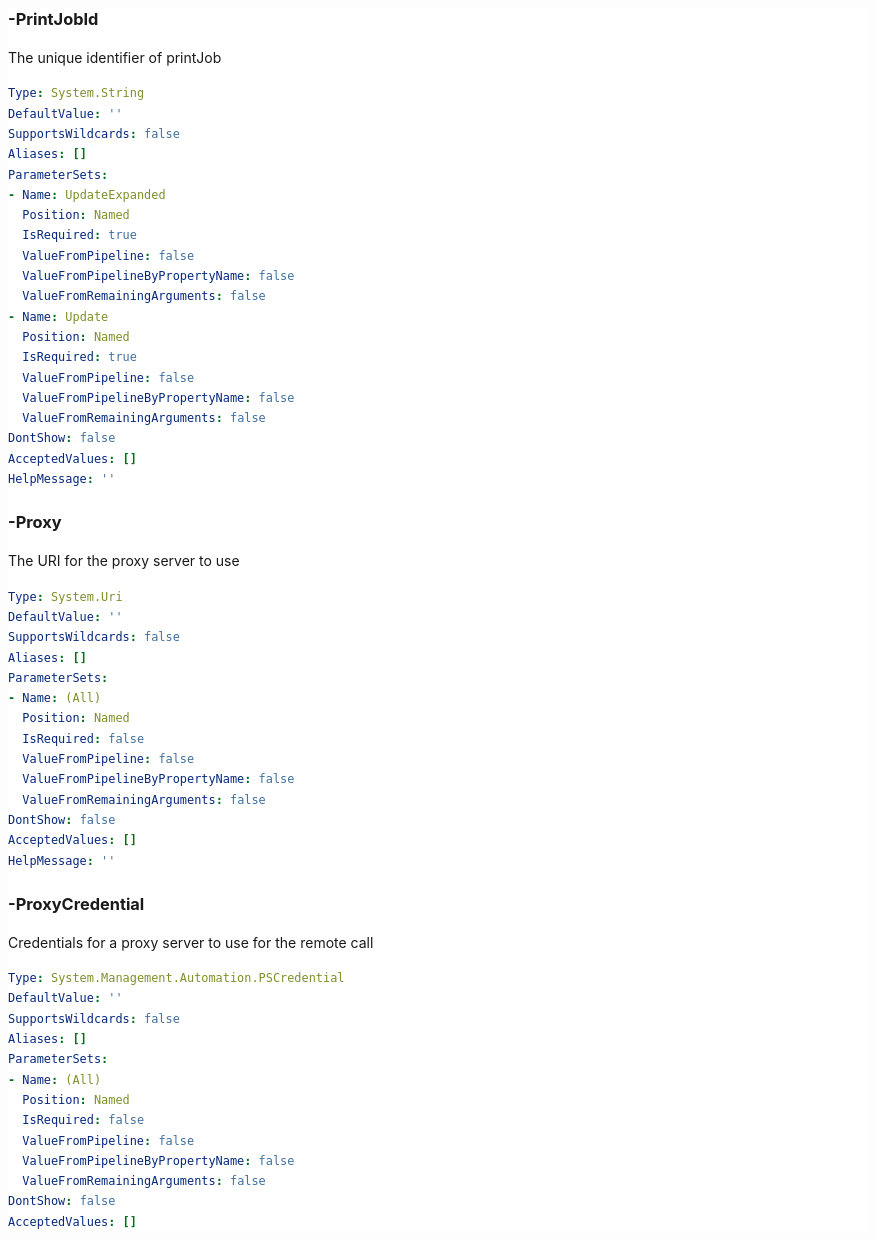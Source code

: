### -PrintJobId

The unique identifier of printJob

```yaml
Type: System.String
DefaultValue: ''
SupportsWildcards: false
Aliases: []
ParameterSets:
- Name: UpdateExpanded
  Position: Named
  IsRequired: true
  ValueFromPipeline: false
  ValueFromPipelineByPropertyName: false
  ValueFromRemainingArguments: false
- Name: Update
  Position: Named
  IsRequired: true
  ValueFromPipeline: false
  ValueFromPipelineByPropertyName: false
  ValueFromRemainingArguments: false
DontShow: false
AcceptedValues: []
HelpMessage: ''
```

### -Proxy

The URI for the proxy server to use

```yaml
Type: System.Uri
DefaultValue: ''
SupportsWildcards: false
Aliases: []
ParameterSets:
- Name: (All)
  Position: Named
  IsRequired: false
  ValueFromPipeline: false
  ValueFromPipelineByPropertyName: false
  ValueFromRemainingArguments: false
DontShow: false
AcceptedValues: []
HelpMessage: ''
```

### -ProxyCredential

Credentials for a proxy server to use for the remote call

```yaml
Type: System.Management.Automation.PSCredential
DefaultValue: ''
SupportsWildcards: false
Aliases: []
ParameterSets:
- Name: (All)
  Position: Named
  IsRequired: false
  ValueFromPipeline: false
  ValueFromPipelineByPropertyName: false
  ValueFromRemainingArguments: false
DontShow: false
AcceptedValues: []
```